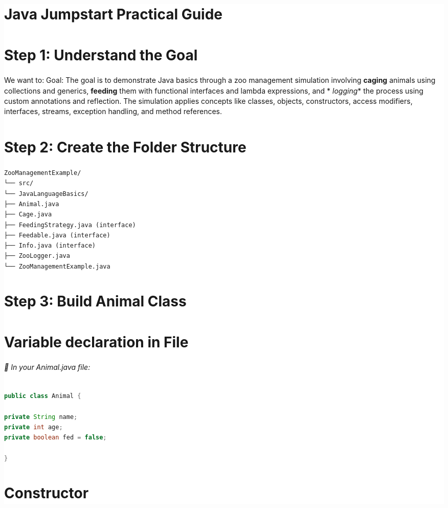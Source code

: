 # Java Jumpstart Practical Guide

# Step 1: Understand the Goal

We want to:
Goal: The goal is to demonstrate Java basics through a zoo management simulation involving **caging**
animals using collections and generics, **feeding** them with functional interfaces and lambda expressions, and *
*logging** the process using custom annotations and reflection.
The simulation applies concepts like classes, objects, constructors, access modifiers, interfaces, streams, exception
handling, and method references.

# Step 2: Create the Folder Structure

``` 
ZooManagementExample/
└── src/
└── JavaLanguageBasics/
├── Animal.java
├── Cage.java
├── FeedingStrategy.java (interface)
├── Feedable.java (interface)
├── Info.java (interface)
├── ZooLogger.java
└── ZooManagementExample.java
```


# Step 3: Build Animal Class

# Variable declaration in File 
_📄 In your Animal.java file:_

```java

public class Animal {

private String name;
private int age;
private boolean fed = false;

}

```

# Constructor
